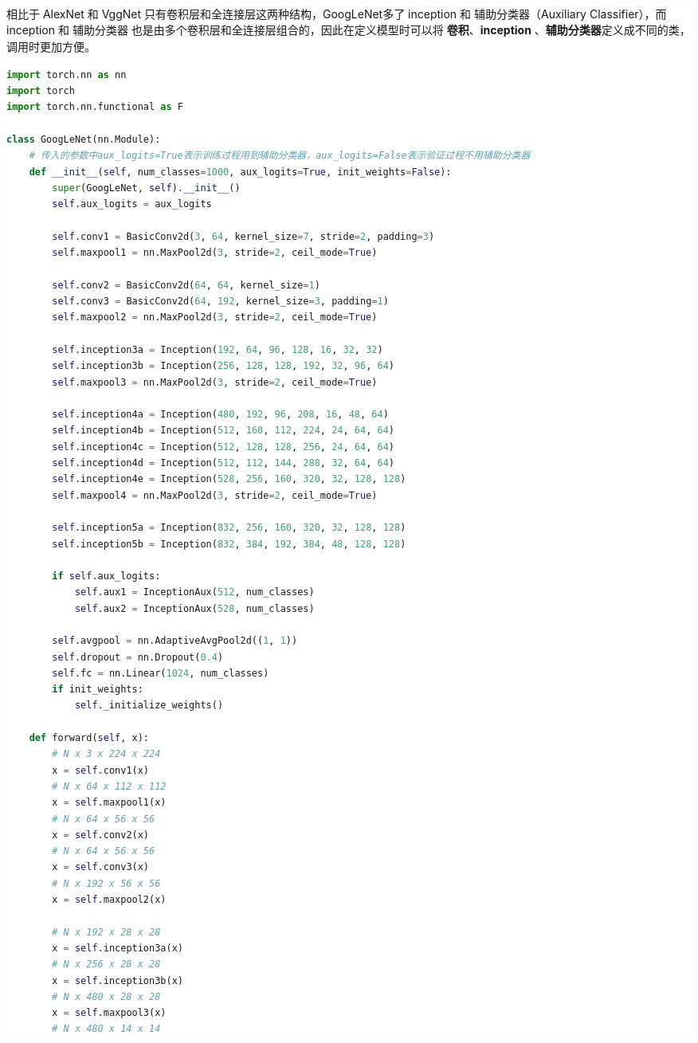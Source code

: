相比于 AlexNet 和 VggNet 只有卷积层和全连接层这两种结构，GoogLeNet多了 inception 和  辅助分类器（Auxiliary Classifier），而 inception 和 辅助分类器  也是由多个卷积层和全连接层组合的，因此在定义模型时可以将 **卷积**、**inception** 、**辅助分类器**定义成不同的类，调用时更加方便。

```python
import torch.nn as nn
import torch
import torch.nn.functional as F

class GoogLeNet(nn.Module):
	# 传入的参数中aux_logits=True表示训练过程用到辅助分类器，aux_logits=False表示验证过程不用辅助分类器
    def __init__(self, num_classes=1000, aux_logits=True, init_weights=False):
        super(GoogLeNet, self).__init__()
        self.aux_logits = aux_logits

        self.conv1 = BasicConv2d(3, 64, kernel_size=7, stride=2, padding=3)
        self.maxpool1 = nn.MaxPool2d(3, stride=2, ceil_mode=True)

        self.conv2 = BasicConv2d(64, 64, kernel_size=1)
        self.conv3 = BasicConv2d(64, 192, kernel_size=3, padding=1)
        self.maxpool2 = nn.MaxPool2d(3, stride=2, ceil_mode=True)

        self.inception3a = Inception(192, 64, 96, 128, 16, 32, 32)
        self.inception3b = Inception(256, 128, 128, 192, 32, 96, 64)
        self.maxpool3 = nn.MaxPool2d(3, stride=2, ceil_mode=True)

        self.inception4a = Inception(480, 192, 96, 208, 16, 48, 64)
        self.inception4b = Inception(512, 160, 112, 224, 24, 64, 64)
        self.inception4c = Inception(512, 128, 128, 256, 24, 64, 64)
        self.inception4d = Inception(512, 112, 144, 288, 32, 64, 64)
        self.inception4e = Inception(528, 256, 160, 320, 32, 128, 128)
        self.maxpool4 = nn.MaxPool2d(3, stride=2, ceil_mode=True)

        self.inception5a = Inception(832, 256, 160, 320, 32, 128, 128)
        self.inception5b = Inception(832, 384, 192, 384, 48, 128, 128)

        if self.aux_logits:
            self.aux1 = InceptionAux(512, num_classes)
            self.aux2 = InceptionAux(528, num_classes)

        self.avgpool = nn.AdaptiveAvgPool2d((1, 1))
        self.dropout = nn.Dropout(0.4)
        self.fc = nn.Linear(1024, num_classes)
        if init_weights:
            self._initialize_weights()

    def forward(self, x):
        # N x 3 x 224 x 224
        x = self.conv1(x)
        # N x 64 x 112 x 112
        x = self.maxpool1(x)
        # N x 64 x 56 x 56
        x = self.conv2(x)
        # N x 64 x 56 x 56
        x = self.conv3(x)
        # N x 192 x 56 x 56
        x = self.maxpool2(x)

        # N x 192 x 28 x 28
        x = self.inception3a(x)
        # N x 256 x 28 x 28
        x = self.inception3b(x)
        # N x 480 x 28 x 28
        x = self.maxpool3(x)
        # N x 480 x 14 x 14
```